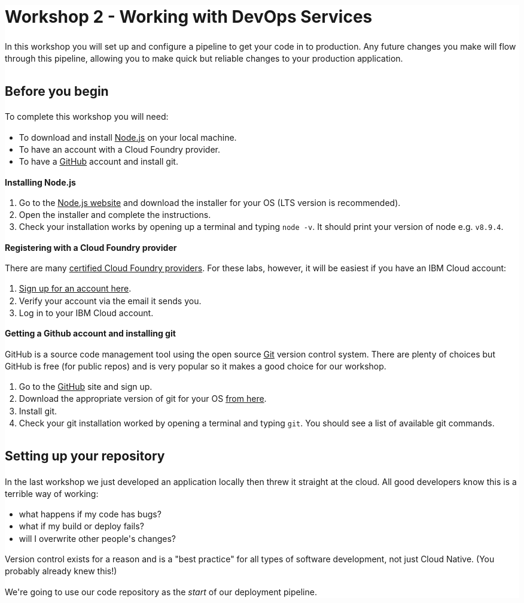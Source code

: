 # Workshop 2 - Working with DevOps Services

In this workshop you will set up and configure a pipeline to get your code in to production. Any future changes you make will flow through this pipeline, allowing you to make quick but reliable changes to your production application.

## Before you begin

To complete this workshop you will need:
- To download and install [Node.js](https://nodejs.org/en/) on your local machine.
- To have an account with a Cloud Foundry provider.
- To have a [GitHub](https://github.com) account and install git.

**Installing Node.js**

1. Go to the [Node.js website](https://nodejs.org/en/) and download the installer for your OS (LTS version is recommended).
2. Open the installer and complete the instructions.
3. Check your installation works by opening up a terminal and typing `node -v`. It should print your version of node e.g. `v8.9.4`.

**Registering with a Cloud Foundry provider**

There are many [certified Cloud Foundry providers](https://www.cloudfoundry.org/certified-platforms/). For these labs, however, it will be easiest if you have an IBM Cloud account:
1. [Sign up for an account here](https://ibm.biz/BdZEbj).
2. Verify your account via the email it sends you.
3. Log in to your IBM Cloud account.

**Getting a Github account and installing git**

GitHub is a source code management tool using the open source [Git](https://git-scm.com/) version control system. There are plenty of choices but GitHub is free (for public repos) and is very popular so it makes a good choice for our workshop.

1. Go to the [GitHub](https://github.com/) site and sign up.
2. Download the appropriate version of git for your OS [from here](https://git-scm.com/downloads).
3. Install git.
4. Check your git installation worked by opening a terminal and typing `git`. You should see a list of available git commands.

## Setting up your repository

In the last workshop we just developed an application locally then threw it straight at the cloud. All good developers know this is a terrible way of working:
- what happens if my code has bugs?
- what if my build or deploy fails?
- will I overwrite other people's changes?

Version control exists for a reason and is a "best practice" for all types of software development, not just Cloud Native. (You probably already knew this!)

We're going to use our code repository as the *start* of our deployment pipeline.

